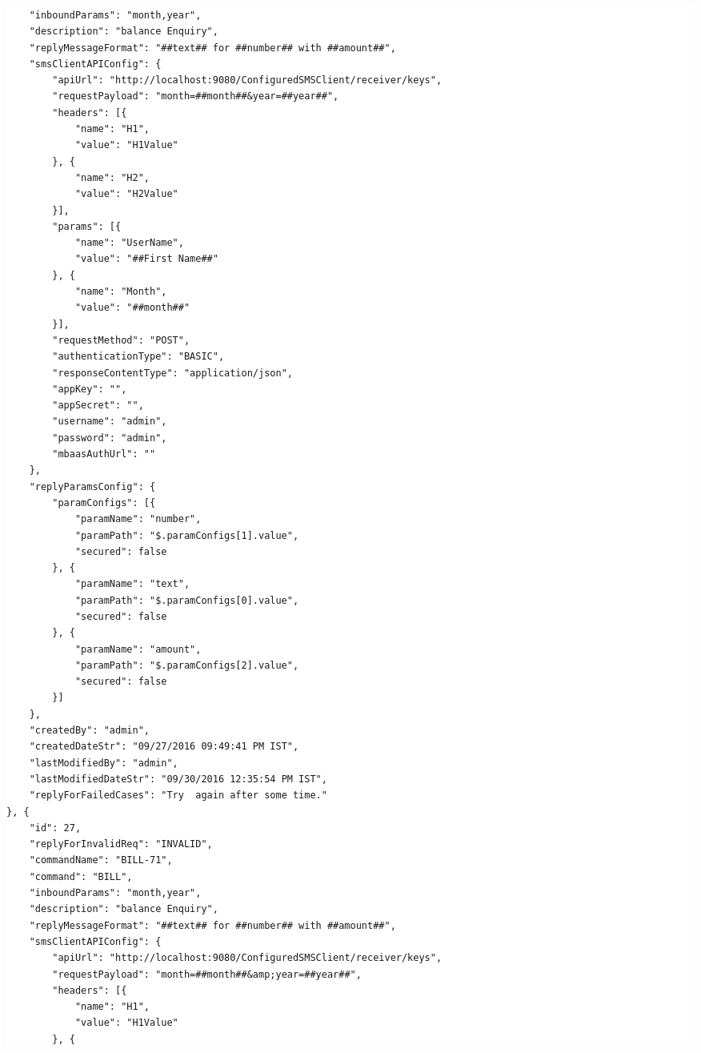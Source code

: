 		"inboundParams": "month,year",
		"description": "balance Enquiry",
		"replyMessageFormat": "##text## for ##number## with ##amount##",
		"smsClientAPIConfig": {
			"apiUrl": "http://localhost:9080/ConfiguredSMSClient/receiver/keys",
			"requestPayload": "month=##month##&year=##year##",
			"headers": [{
				"name": "H1",
				"value": "H1Value"
			}, {
				"name": "H2",
				"value": "H2Value"
			}],
			"params": [{
				"name": "UserName",
				"value": "##First Name##"
			}, {
				"name": "Month",
				"value": "##month##"
			}],
			"requestMethod": "POST",
			"authenticationType": "BASIC",
			"responseContentType": "application/json",
			"appKey": "",
			"appSecret": "",
			"username": "admin",
			"password": "admin",
			"mbaasAuthUrl": ""
		},
		"replyParamsConfig": {
			"paramConfigs": [{
				"paramName": "number",
				"paramPath": "$.paramConfigs[1].value",
				"secured": false
			}, {
				"paramName": "text",
				"paramPath": "$.paramConfigs[0].value",
				"secured": false
			}, {
				"paramName": "amount",
				"paramPath": "$.paramConfigs[2].value",
				"secured": false
			}]
		},
		"createdBy": "admin",
		"createdDateStr": "09/27/2016 09:49:41 PM IST",
		"lastModifiedBy": "admin",
		"lastModifiedDateStr": "09/30/2016 12:35:54 PM IST",
		"replyForFailedCases": "Try  again after some time."
	}, {
		"id": 27,
		"replyForInvalidReq": "INVALID",
		"commandName": "BILL-71",
		"command": "BILL",
		"inboundParams": "month,year",
		"description": "balance Enquiry",
		"replyMessageFormat": "##text## for ##number## with ##amount##",
		"smsClientAPIConfig": {
			"apiUrl": "http://localhost:9080/ConfiguredSMSClient/receiver/keys",
			"requestPayload": "month=##month##&amp;year=##year##",
			"headers": [{
				"name": "H1",
				"value": "H1Value"
			}, {